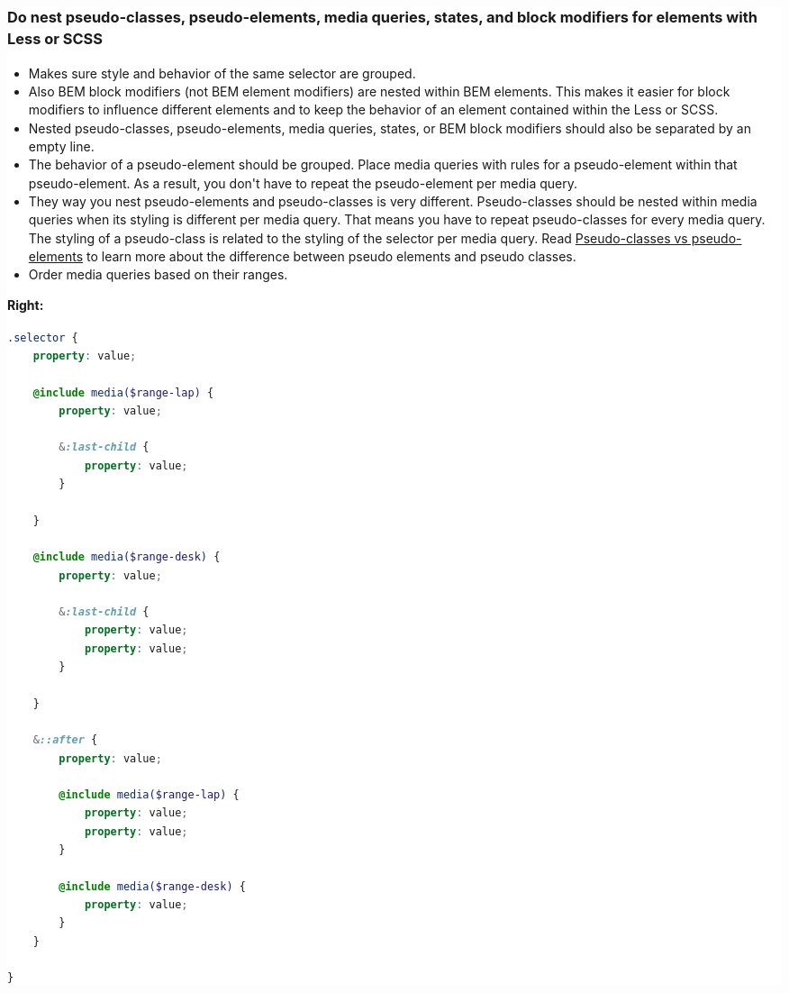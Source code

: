 ### Do nest pseudo-classes, pseudo-elements, media queries, states, and block modifiers for elements with Less or SCSS

- Makes sure style and behavior of the same selector are grouped.
- Also BEM block modifiers (not BEM element modifiers) are nested within BEM elements. This makes it easier for block modifiers to influence different elements and to keep the behavior of an element contained within the Less or SCSS.
- Nested pseudo-classes, pseudo-elements, media queries, states, or BEM block modifiers should also be separated by an empty line.
- The behavior of a pseudo-element should be grouped. Place media queries with rules for a pseudo-element within that pseudo-element. As a result, you don't have to repeat the pseudo-element per media query.
- They way you nest pseudo-elements and pseudo-classes is very different. Pseudo-classes should be nested within media queries when its styling is different per media query. That means you have to repeat pseudo-classes for every media query. The styling of a pseudo-class is related to the styling of the selector per media query. Read [Pseudo-classes vs pseudo-elements](http://www.growingwiththeweb.com/2012/08/pseudo-classes-vs-pseudo-elements.html) to learn more about the difference between pseudo elements and pseudo classes.
- Order media queries based on their ranges.

**Right:**
```SCSS
.selector {
	property: value;

	@include media($range-lap) {
		property: value;

		&:last-child {
			property: value;
		}

	}

	@include media($range-desk) {
		property: value;

		&:last-child {
			property: value;
			property: value;
		}

	}

	&::after {
		property: value;

		@include media($range-lap) {
			property: value;
			property: value;
		}

		@include media($range-desk) {
			property: value;
		}
	}

}
```
